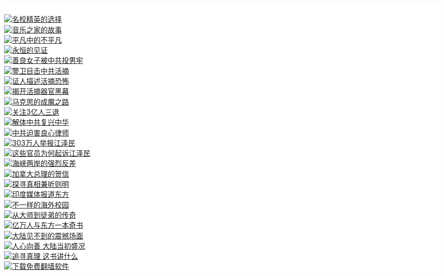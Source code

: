 <br><a href="https://glcdn.githack.com/szzdlab/oo/raw/master/jump2.htm?id=3LBmsKBif-I39RNCo-ZzvTtnvzBziQJSr012" target="_blank"><img width="130" src="https://raw.githubusercontent.com/fvnwm2273/djy/master/gb/130/ming-jjy.jpg" title="名校精英的选择" alt="名校精英的选择"></a><br><a href="https://glcdn.githack.com/szzdlab/oo/raw/master/jump2.htm?id=cw1CuDVjazMjrQFTpToTv-lTqN84jjt5u0" target="_blank"><img width="130" src="https://raw.githubusercontent.com/fvnwm2273/djy/master/gb/130/yin-lj.jpg" title="音乐之家的故事" alt="音乐之家的故事"></a><br><a href="https://glcdn.githack.com/szzdlab/oo/raw/master/jump2.htm?id=j-Bno_BPaGkzoZ5DrMY4h6FAkaITiqNls0" target="_blank"><img width="130" src="https://raw.githubusercontent.com/fvnwm2273/djy/master/gb/130/ming-hsf.jpg" title="平凡中的不平凡" alt="平凡中的不平凡"></a><br><a href="https://github.com/vh2837/www/blob/master/README.md?dfh#9" target="_blank"><img width="130" src="https://raw.githubusercontent.com/vh2837/djy/master/gb/130/yong-h.jpg" title="永恒的见证"  alt="永恒的见证"></a><br><a href="https://github.com/vh2837/djy/blob/master/gb/13/9/29/n3974789.md?dfh#1" target="_blank"><img width="130" src="https://raw.githubusercontent.com/vh2837/djy/master/gb/130/shang-lnz.jpg" title="善良女子被中共投男牢"  alt="善良女子被中共投男牢"></a><br><a href="https://github.com/vh2837/djy/blob/master/gb/16/3/16/n4663449.md?dfh#1" target="_blank"><img width="130" src="https://raw.githubusercontent.com/vh2837/djy/master/gb/130/huo-z3.jpg" title="警卫目击中共活摘"  alt="警卫目击中共活摘"></a><br><a href="https://github.com/vh2837/djy/blob/master/gb/16/8/7/n8177641.md?dfh#1" target="_blank"><img width="130" src="https://raw.githubusercontent.com/vh2837/djy/master/gb/130/huo-z4.jpg" title="证人描述活摘恐怖"  alt="证人描述活摘恐怖"></a><br><a href="https://github.com/vh2837/djy/blob/master/gb/10/4/19/n2881569.md?dfh#1" target="_blank"><img width="130" src="https://raw.githubusercontent.com/vh2837/djy/master/gb/130/huo-z1.jpg" title="揭开活摘器官黑幕"  alt="揭开活摘器官黑幕"></a><br><a href="https://github.com/vh2837/djy/blob/master/gb/10/11/7/n3077476.md?dfh#1" target="_blank"><img width="130" src="https://raw.githubusercontent.com/vh2837/djy/master/gb/130/ma-ks.jpg" title="马克思的成魔之路"  alt="马克思的成魔之路"></a><br><a href="https://github.com/vh2837/djy/blob/master/gb/18/5/10/n10381511.md?dfh#1" target="_blank"><img width="130" src="https://raw.githubusercontent.com/vh2837/djy/master/gb/130/st1.jpg" title="关注3亿人三退"  alt="关注3亿人三退"></a><br><a href="https://github.com/vh2837/djy/blob/master/gb/18/3/21/n10237682.md?dfh#1" target="_blank"><img width="130" src="https://raw.githubusercontent.com/vh2837/djy/master/gb/130/jie-t.jpg" title="解体中共复兴中华"  alt="解体中共复兴中华"></a><br><a href="https://github.com/vh2837/djy/blob/master/gb/9/2/9/n2422991.md?dfh#1" target="_blank"><img width="130" src="https://raw.githubusercontent.com/vh2837/djy/master/gb/130/gao-zs.jpg" title="中共迫害良心律师"  alt="中共迫害良心律师"></a><br><a href="https://github.com/vh2837/djy/blob/master/gb/18/12/9/n10900044.md?dfh#1" target="_blank"><img width="130" src="https://raw.githubusercontent.com/vh2837/djy/master/gb/130/sj1.jpg" title="303万人举报江泽民"  alt="303万人举报江泽民"></a><br><a href="https://github.com/vh2837/djy/blob/master/gb/18/8/28/n10672014.md?dfh#1" target="_blank"><img width="130" src="https://raw.githubusercontent.com/vh2837/djy/master/gb/130/sj2.jpg" title="这些官员为何起诉江泽民"  alt="这些官员为何起诉江泽民"></a><br><a href="https://github.com/vh2837/djy/blob/master/gb/8/12/18/n2367165.md?dfh#1" target="_blank"><img width="130" src="https://raw.githubusercontent.com/vh2837/djy/master/gb/130/liangan.jpg" title="海峡两岸的强烈反差"  alt="海峡两岸的强烈反差"></a><br><a href="https://github.com/vh2837/djy/blob/master/gb/15/12/10/n4593139.md?dfh#1" target="_blank"><img width="130" src="https://raw.githubusercontent.com/vh2837/djy/master/gb/130/jia-ndzl.jpg" title="加拿大总理的贺信"  alt="加拿大总理的贺信"></a><br><a href="https://github.com/vh2837/djy/blob/master/gb/11/6/17/n3289382.md?dfh#1" target="_blank"><img width="130" src="https://raw.githubusercontent.com/vh2837/djy/master/gb/130/xiao-wd.jpg" title="探寻真相兼听则明"  alt="探寻真相兼听则明"></a><br><a href="https://github.com/vh2837/djy/blob/master/gb/18/10/27/n10812623.md?dfh#1" target="_blank"><img width="130" src="https://raw.githubusercontent.com/vh2837/djy/master/gb/130/yindu.jpg" title="印度媒体报道东方"  alt="印度媒体报道东方"></a><br><a href="https://github.com/vh2837/djy/blob/master/gb/18/6/9/n10469652.md?dfh#1" target="_blank"><img width="130" src="https://raw.githubusercontent.com/vh2837/djy/master/gb/130/xie-j.jpg" title="不一样的海外校园"  alt="不一样的海外校园"></a><br><a href="https://github.com/vh2837/djy/blob/master/gb/7/4/5/n1669415.md?dfh#1" target="_blank"><img width="130" src="https://raw.githubusercontent.com/vh2837/djy/master/gb/130/li-up.jpg" title="从大师到徒弟的传奇"  alt="从大师到徒弟的传奇"></a><br><a href="https://github.com/vh2837/djy/blob/master/gb/17/5/26/n9191512.md?dfh#1" target="_blank"><img width="130" src="https://raw.githubusercontent.com/vh2837/djy/master/gb/130/zfl2.jpg" title="亿万人与东方一本奇书"  alt="亿万人与东方一本奇书"></a><br><a href="https://github.com/vh2837/djy/blob/master/gb/13/11/27/n4020290.md?dfh#1" target="_blank"><img width="130" src="https://raw.githubusercontent.com/vh2837/djy/master/gb/130/zhen-h.jpg" title="大陆见不到的震撼场面"  alt="大陆见不到的震撼场面"></a><br><a href="https://github.com/vh2837/djy/blob/master/gb/15/7/17/n4482910.md?dfh#1" target="_blank"><img width="130" src="https://raw.githubusercontent.com/vh2837/djy/master/gb/130/dalu-sk.jpg" title="人心向善 大陆当初盛况"  alt="人心向善 大陆当初盛况"></a><br><a href="https://github.com/vh2837/djy/blob/master/gb/19/1/5/n10955468.md?dfh#1" target="_blank"><img width="130" src="https://raw.githubusercontent.com/vh2837/djy/master/gb/130/zfl1.jpg" title="追寻真理 这书讲什么"  alt="追寻真理 这书讲什么"></a><br><a href="https://github.com/vh2837/www/blob/master/README.md?dfh#1" target="_blank"><img width="130" src="https://raw.githubusercontent.com/vh2837/djy/master/gb/130/fq1.jpg" title="下载免费翻墙软件"  alt="下载免费翻墙软件"></a><br></td></tr>